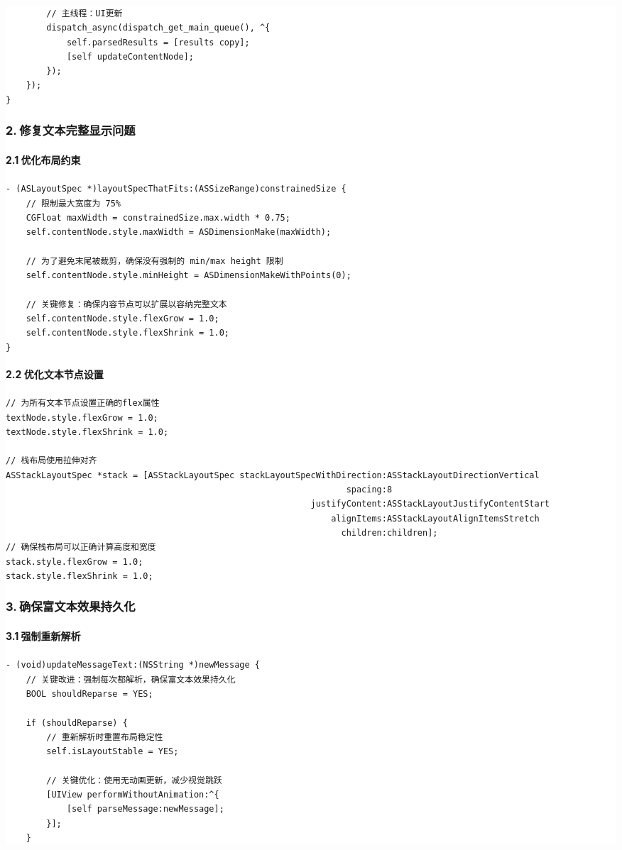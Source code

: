 ```objc
        // 主线程：UI更新
        dispatch_async(dispatch_get_main_queue(), ^{
            self.parsedResults = [results copy];
            [self updateContentNode];
        });
    });
}
```

### 2. 修复文本完整显示问题

#### 2.1 优化布局约束
```objc
- (ASLayoutSpec *)layoutSpecThatFits:(ASSizeRange)constrainedSize {
    // 限制最大宽度为 75%
    CGFloat maxWidth = constrainedSize.max.width * 0.75;
    self.contentNode.style.maxWidth = ASDimensionMake(maxWidth);
    
    // 为了避免末尾被裁剪，确保没有强制的 min/max height 限制
    self.contentNode.style.minHeight = ASDimensionMakeWithPoints(0);
    
    // 关键修复：确保内容节点可以扩展以容纳完整文本
    self.contentNode.style.flexGrow = 1.0;
    self.contentNode.style.flexShrink = 1.0;
}
```

#### 2.2 优化文本节点设置
```objc
// 为所有文本节点设置正确的flex属性
textNode.style.flexGrow = 1.0;
textNode.style.flexShrink = 1.0;

// 栈布局使用拉伸对齐
ASStackLayoutSpec *stack = [ASStackLayoutSpec stackLayoutSpecWithDirection:ASStackLayoutDirectionVertical
                                                                   spacing:8
                                                            justifyContent:ASStackLayoutJustifyContentStart
                                                                alignItems:ASStackLayoutAlignItemsStretch
                                                                  children:children];
// 确保栈布局可以正确计算高度和宽度
stack.style.flexGrow = 1.0;
stack.style.flexShrink = 1.0;
```

### 3. 确保富文本效果持久化

#### 3.1 强制重新解析
```objc
- (void)updateMessageText:(NSString *)newMessage {
    // 关键改进：强制每次都解析，确保富文本效果持久化
    BOOL shouldReparse = YES;
    
    if (shouldReparse) {
        // 重新解析时重置布局稳定性
        self.isLayoutStable = YES;
        
        // 关键优化：使用无动画更新，减少视觉跳跃
        [UIView performWithoutAnimation:^{
            [self parseMessage:newMessage];
        }];
    }
```